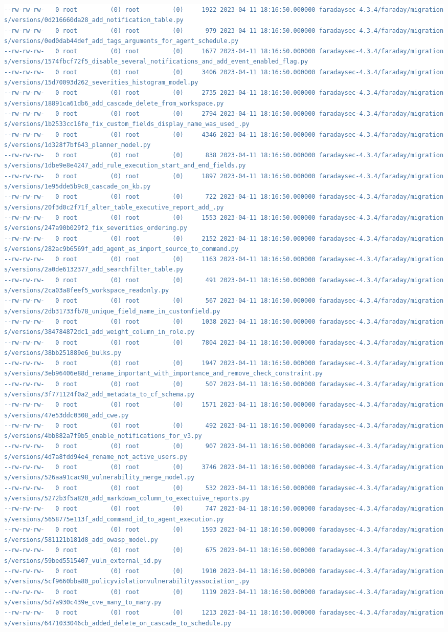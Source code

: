 ```diff
--rw-rw-rw-   0 root         (0) root         (0)     1922 2023-04-11 18:16:50.000000 faradaysec-4.3.4/faraday/migrations/versions/0d216660da28_add_notification_table.py
--rw-rw-rw-   0 root         (0) root         (0)      979 2023-04-11 18:16:50.000000 faradaysec-4.3.4/faraday/migrations/versions/0ed0dab44def_add_tags_arguments_for_agent_schedule.py
--rw-rw-rw-   0 root         (0) root         (0)     1677 2023-04-11 18:16:50.000000 faradaysec-4.3.4/faraday/migrations/versions/1574fbcf72f5_disable_several_notifications_and_add_event_enabled_flag.py
--rw-rw-rw-   0 root         (0) root         (0)     3406 2023-04-11 18:16:50.000000 faradaysec-4.3.4/faraday/migrations/versions/15d70093d262_severities_histogram_model.py
--rw-rw-rw-   0 root         (0) root         (0)     2735 2023-04-11 18:16:50.000000 faradaysec-4.3.4/faraday/migrations/versions/18891ca61db6_add_cascade_delete_from_workspace.py
--rw-rw-rw-   0 root         (0) root         (0)     2794 2023-04-11 18:16:50.000000 faradaysec-4.3.4/faraday/migrations/versions/1b2533cc16fe_fix_custom_fields_display_name_was_used_.py
--rw-rw-rw-   0 root         (0) root         (0)     4346 2023-04-11 18:16:50.000000 faradaysec-4.3.4/faraday/migrations/versions/1d328f7bf643_planner_model.py
--rw-rw-rw-   0 root         (0) root         (0)      838 2023-04-11 18:16:50.000000 faradaysec-4.3.4/faraday/migrations/versions/1dbe9e8e4247_add_rule_execution_start_and_end_fields.py
--rw-rw-rw-   0 root         (0) root         (0)     1897 2023-04-11 18:16:50.000000 faradaysec-4.3.4/faraday/migrations/versions/1e95dde5b9c8_cascade_on_kb.py
--rw-rw-rw-   0 root         (0) root         (0)      722 2023-04-11 18:16:50.000000 faradaysec-4.3.4/faraday/migrations/versions/20f3d0c2f71f_alter_table_executive_report_add_.py
--rw-rw-rw-   0 root         (0) root         (0)     1553 2023-04-11 18:16:50.000000 faradaysec-4.3.4/faraday/migrations/versions/247a90b029f2_fix_severities_ordering.py
--rw-rw-rw-   0 root         (0) root         (0)     2152 2023-04-11 18:16:50.000000 faradaysec-4.3.4/faraday/migrations/versions/282ac9b6569f_add_agent_as_import_source_to_command.py
--rw-rw-rw-   0 root         (0) root         (0)     1163 2023-04-11 18:16:50.000000 faradaysec-4.3.4/faraday/migrations/versions/2a0de6132377_add_searchfilter_table.py
--rw-rw-rw-   0 root         (0) root         (0)      491 2023-04-11 18:16:50.000000 faradaysec-4.3.4/faraday/migrations/versions/2ca03a8feef5_workspace_readonly.py
--rw-rw-rw-   0 root         (0) root         (0)      567 2023-04-11 18:16:50.000000 faradaysec-4.3.4/faraday/migrations/versions/2db31733fb78_unique_field_name_in_customfield.py
--rw-rw-rw-   0 root         (0) root         (0)     1038 2023-04-11 18:16:50.000000 faradaysec-4.3.4/faraday/migrations/versions/384784872dc1_add_weight_column_in_role.py
--rw-rw-rw-   0 root         (0) root         (0)     7804 2023-04-11 18:16:50.000000 faradaysec-4.3.4/faraday/migrations/versions/38bb251889e6_bulks.py
--rw-rw-rw-   0 root         (0) root         (0)     1947 2023-04-11 18:16:50.000000 faradaysec-4.3.4/faraday/migrations/versions/3eb96406e88d_rename_important_with_importance_and_remove_check_constraint.py
--rw-rw-rw-   0 root         (0) root         (0)      507 2023-04-11 18:16:50.000000 faradaysec-4.3.4/faraday/migrations/versions/3f771124f0a2_add_metadata_to_cf_schema.py
--rw-rw-rw-   0 root         (0) root         (0)     1571 2023-04-11 18:16:50.000000 faradaysec-4.3.4/faraday/migrations/versions/47e53ddc0308_add_cwe.py
--rw-rw-rw-   0 root         (0) root         (0)      492 2023-04-11 18:16:50.000000 faradaysec-4.3.4/faraday/migrations/versions/4bb882a7f9b5_enable_notifications_for_v3.py
--rw-rw-rw-   0 root         (0) root         (0)      907 2023-04-11 18:16:50.000000 faradaysec-4.3.4/faraday/migrations/versions/4d7a8fdd94e4_rename_not_active_users.py
--rw-rw-rw-   0 root         (0) root         (0)     3746 2023-04-11 18:16:50.000000 faradaysec-4.3.4/faraday/migrations/versions/526aa91cac98_vulnerability_merge_model.py
--rw-rw-rw-   0 root         (0) root         (0)      532 2023-04-11 18:16:50.000000 faradaysec-4.3.4/faraday/migrations/versions/5272b3f5a820_add_markdown_column_to_exectuive_reports.py
--rw-rw-rw-   0 root         (0) root         (0)      747 2023-04-11 18:16:50.000000 faradaysec-4.3.4/faraday/migrations/versions/5658775e113f_add_command_id_to_agent_execution.py
--rw-rw-rw-   0 root         (0) root         (0)     1593 2023-04-11 18:16:50.000000 faradaysec-4.3.4/faraday/migrations/versions/581121b181d8_add_owasp_model.py
--rw-rw-rw-   0 root         (0) root         (0)      675 2023-04-11 18:16:50.000000 faradaysec-4.3.4/faraday/migrations/versions/59bed5515407_vuln_external_id.py
--rw-rw-rw-   0 root         (0) root         (0)     1910 2023-04-11 18:16:50.000000 faradaysec-4.3.4/faraday/migrations/versions/5cf9660bba80_policyviolationvulnerabilityassociation_.py
--rw-rw-rw-   0 root         (0) root         (0)     1119 2023-04-11 18:16:50.000000 faradaysec-4.3.4/faraday/migrations/versions/5d7a930c439e_cve_many_to_many.py
--rw-rw-rw-   0 root         (0) root         (0)     1213 2023-04-11 18:16:50.000000 faradaysec-4.3.4/faraday/migrations/versions/6471033046cb_added_delete_on_cascade_to_schedule.py
```